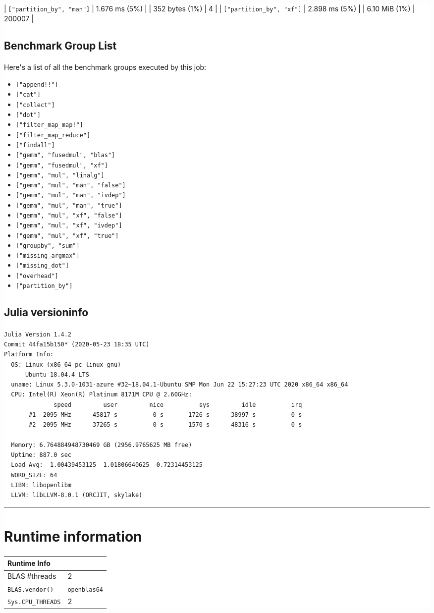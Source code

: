 | `["partition_by", "man"]`                |   1.676 ms (5%) |         |  352 bytes (1%) |           4 |
| `["partition_by", "xf"]`                 |   2.898 ms (5%) |         |   6.10 MiB (1%) |      200007 |

## Benchmark Group List
Here's a list of all the benchmark groups executed by this job:

- `["append!!"]`
- `["cat"]`
- `["collect"]`
- `["dot"]`
- `["filter_map_map!"]`
- `["filter_map_reduce"]`
- `["findall"]`
- `["gemm", "fusedmul", "blas"]`
- `["gemm", "fusedmul", "xf"]`
- `["gemm", "mul", "linalg"]`
- `["gemm", "mul", "man", "false"]`
- `["gemm", "mul", "man", "ivdep"]`
- `["gemm", "mul", "man", "true"]`
- `["gemm", "mul", "xf", "false"]`
- `["gemm", "mul", "xf", "ivdep"]`
- `["gemm", "mul", "xf", "true"]`
- `["groupby", "sum"]`
- `["missing_argmax"]`
- `["missing_dot"]`
- `["overhead"]`
- `["partition_by"]`

## Julia versioninfo
```
Julia Version 1.4.2
Commit 44fa15b150* (2020-05-23 18:35 UTC)
Platform Info:
  OS: Linux (x86_64-pc-linux-gnu)
      Ubuntu 18.04.4 LTS
  uname: Linux 5.3.0-1031-azure #32~18.04.1-Ubuntu SMP Mon Jun 22 15:27:23 UTC 2020 x86_64 x86_64
  CPU: Intel(R) Xeon(R) Platinum 8171M CPU @ 2.60GHz: 
              speed         user         nice          sys         idle          irq
       #1  2095 MHz      45817 s          0 s       1726 s      38997 s          0 s
       #2  2095 MHz      37265 s          0 s       1570 s      48316 s          0 s
       
  Memory: 6.764884948730469 GB (2956.9765625 MB free)
  Uptime: 887.0 sec
  Load Avg:  1.00439453125  1.01806640625  0.72314453125
  WORD_SIZE: 64
  LIBM: libopenlibm
  LLVM: libLLVM-8.0.1 (ORCJIT, skylake)
```

---
# Runtime information
| Runtime Info | |
|:--|:--|
| BLAS #threads | 2 |
| `BLAS.vendor()` | `openblas64` |
| `Sys.CPU_THREADS` | 2 |
